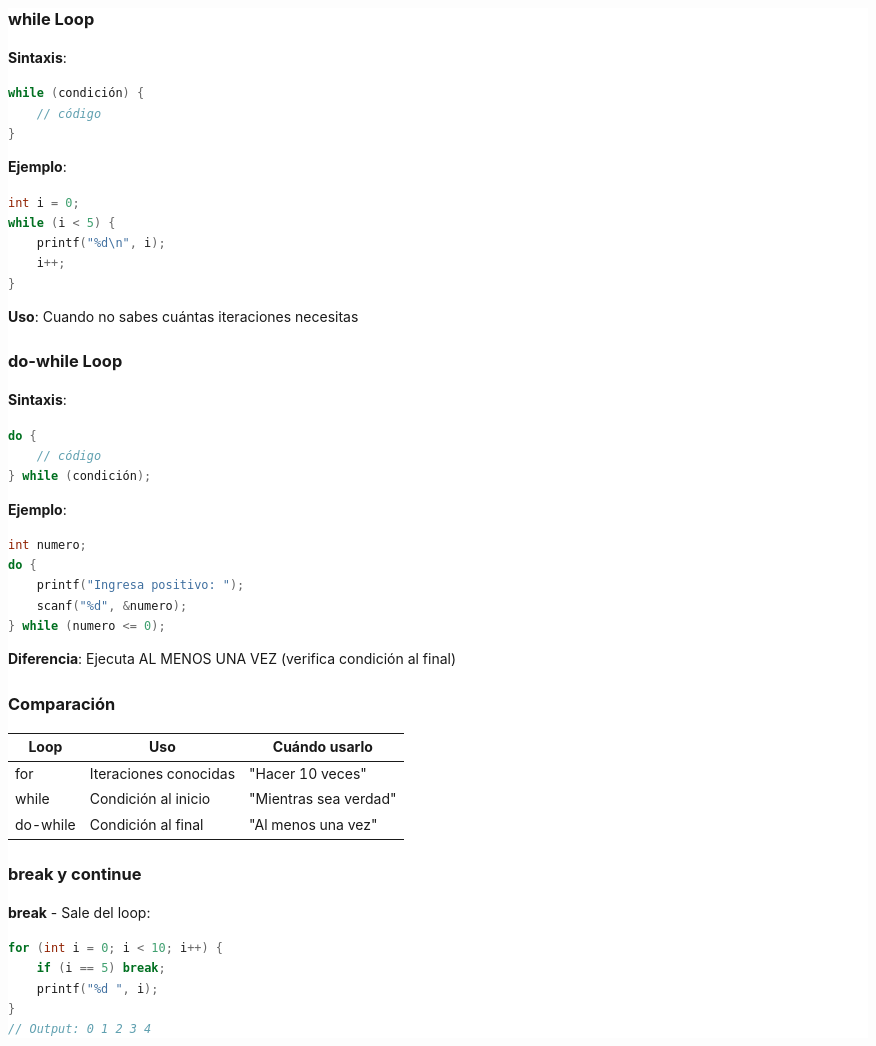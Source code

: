 ### while Loop

**Sintaxis**:
```c
while (condición) {
    // código
}
```

**Ejemplo**:
```c
int i = 0;
while (i < 5) {
    printf("%d\n", i);
    i++;
}
```

**Uso**: Cuando no sabes cuántas iteraciones necesitas

### do-while Loop

**Sintaxis**:
```c
do {
    // código
} while (condición);
```

**Ejemplo**:
```c
int numero;
do {
    printf("Ingresa positivo: ");
    scanf("%d", &numero);
} while (numero <= 0);
```

**Diferencia**: Ejecuta AL MENOS UNA VEZ (verifica condición al final)

### Comparación

| Loop | Uso | Cuándo usarlo |
|------|-----|---------------|
| for | Iteraciones conocidas | "Hacer 10 veces" |
| while | Condición al inicio | "Mientras sea verdad" |
| do-while | Condición al final | "Al menos una vez" |

### break y continue

**break** - Sale del loop:
```c
for (int i = 0; i < 10; i++) {
    if (i == 5) break;
    printf("%d ", i);
}
// Output: 0 1 2 3 4
```
